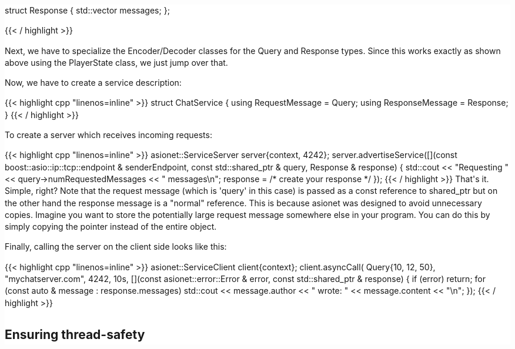 struct Response
{
    std::vector<ChatMessage> messages;
};

{{< / highlight >}}

Next, we have to specialize the Encoder/Decoder classes for the Query and Response types.
Since this works exactly as shown above using the PlayerState class, we just jump over that.

Now, we have to create a service description:

{{< highlight cpp "linenos=inline" >}}
struct ChatService
{
    using RequestMessage = Query;
    using ResponseMessage = Response;
}
{{< / highlight >}}

To create a server which receives incoming requests:

{{< highlight cpp "linenos=inline" >}}
asionet::ServiceServer<ChatService> server{context, 4242};
server.advertiseService([](const boost::asio::ip::tcp::endpoint & senderEndpoint, 
                           const std::shared_ptr<Query> & query,
                           Response & response) 
{
    std::cout << "Requesting " << query->numRequestedMessages << " messages\n";
    response = /* create your response */
});
{{< / highlight >}}
That's it. Simple, right?
Note that the request message (which is 'query' in this case) is passed as a const reference to shared_ptr but on the other hand the response message is a "normal" reference.
This is because asionet was designed to avoid unnecessary copies. 
Imagine you want to store the potentially large request message somewhere else in your program.
You can do this by simply copying the pointer instead of the entire object.

Finally, calling the server on the client side looks like this:

{{< highlight cpp "linenos=inline" >}}
asionet::ServiceClient<ChatService> client{context};
client.asyncCall(
    Query{10, 12, 50}, "mychatserver.com", 4242, 10s, 
    [](const asionet::error::Error & error, 
       const std::shared_ptr<Response> & response) 
    {
           if (error) return;
           for (const auto & message : response.messages)
                std::cout << message.author << " wrote: " << message.content << "\n";
    });
{{< / highlight >}}

## Ensuring thread-safety
